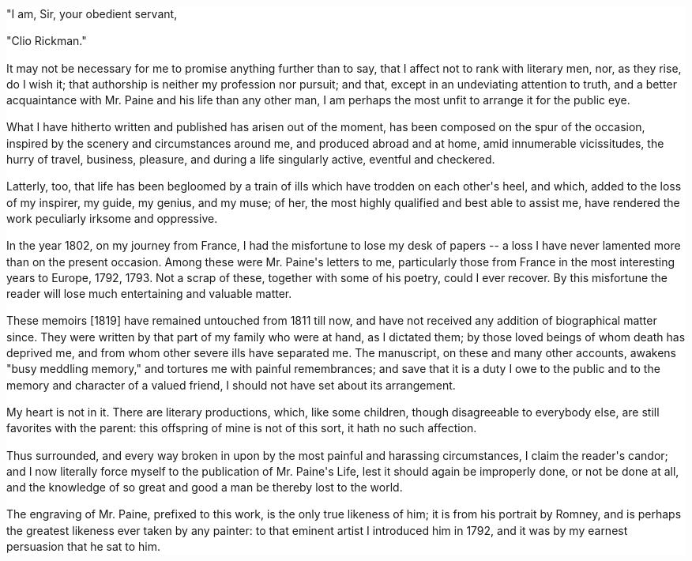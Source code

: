    "I am, Sir, your obedient servant,

   "Clio Rickman."

   It may not be necessary for me to promise anything further than to say,
   that I affect not to rank with literary men, nor, as they rise, do I wish
   it; that authorship is neither my profession nor pursuit; and that, except
   in an undeviating attention to truth, and a better acquaintance with Mr.
   Paine and his life than any other man, I am perhaps the most unfit to
   arrange it for the public eye.

   What I have hitherto written and published has arisen out of the moment,
   has been composed on the spur of the occasion, inspired by the scenery and
   circumstances around me, and produced abroad and at home, amid innumerable
   vicissitudes, the hurry of travel, business, pleasure, and during a life
   singularly active, eventful and checkered.

   Latterly, too, that life has been begloomed by a train of ills which have
   trodden on each other's heel, and which, added to the loss of my inspirer,
   my guide, my genius, and my muse; of her, the most highly qualified and
   best able to assist me, have rendered the work peculiarly irksome and
   oppressive.

   In the year 1802, on my journey from France, I had the misfortune to lose
   my desk of papers -- a loss I have never lamented more than on the present
   occasion. Among these were Mr. Paine's letters to me, particularly those
   from France in the most interesting years to Europe, 1792, 1793. Not a
   scrap of these, together with some of his poetry, could I ever recover. By
   this misfortune the reader will lose much entertaining and valuable
   matter.

   These memoirs [1819] have remained untouched from 1811 till now, and have
   not received any addition of biographical matter since. They were written
   by that part of my family who were at hand, as I dictated them; by those
   loved beings of whom death has deprived me, and from whom other severe
   ills have separated me. The manuscript, on these and many other accounts,
   awakens "busy meddling memory," and tortures me with painful remembrances;
   and save that it is a duty I owe to the public and to the memory and
   character of a valued friend, I should not have set about its arrangement.

   My heart is not in it. There are literary productions, which, like some
   children, though disagreeable to everybody else, are still favorites with
   the parent: this offspring of mine is not of this sort, it hath no such
   affection.

   Thus surrounded, and every way broken in upon by the most painful and
   harassing circumstances, I claim the reader's candor; and I now literally
   force myself to the publication of Mr. Paine's Life, lest it should again
   be improperly done, or not be done at all, and the knowledge of so great
   and good a man be thereby lost to the world.

   The engraving of Mr. Paine, prefixed to this work, is the only true
   likeness of him; it is from his portrait by Romney, and is perhaps the
   greatest likeness ever taken by any painter: to that eminent artist I
   introduced him in 1792, and it was by my earnest persuasion that he sat to
   him.
